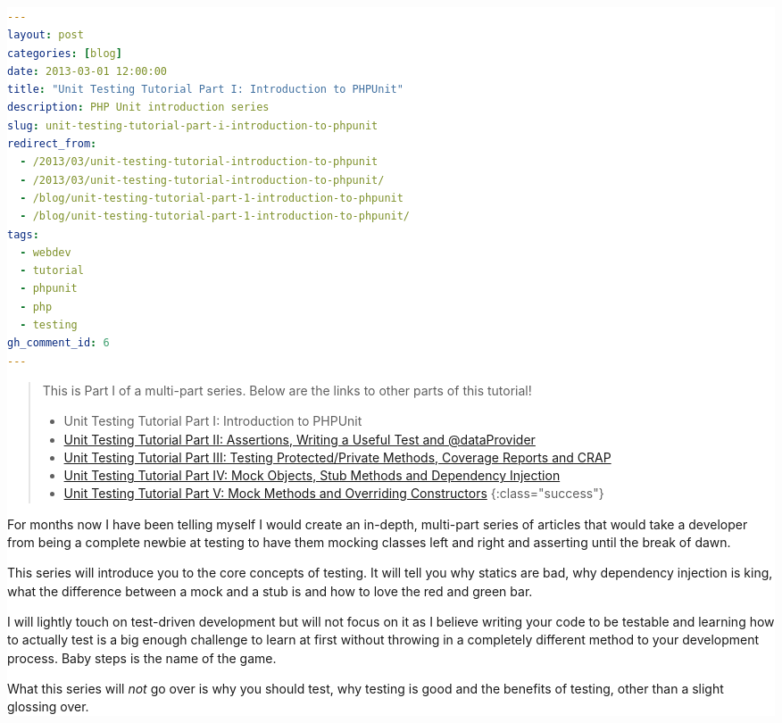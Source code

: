 ```yaml
---
layout: post
categories: [blog]
date: 2013-03-01 12:00:00
title: "Unit Testing Tutorial Part I: Introduction to PHPUnit"
description: PHP Unit introduction series
slug: unit-testing-tutorial-part-i-introduction-to-phpunit
redirect_from:
  - /2013/03/unit-testing-tutorial-introduction-to-phpunit
  - /2013/03/unit-testing-tutorial-introduction-to-phpunit/
  - /blog/unit-testing-tutorial-part-1-introduction-to-phpunit
  - /blog/unit-testing-tutorial-part-1-introduction-to-phpunit/
tags:
  - webdev
  - tutorial
  - phpunit
  - php
  - testing
gh_comment_id: 6
---
```


> This is Part I of a multi-part series. Below are the links to other
> parts of this tutorial!
>
> * Unit Testing Tutorial Part I: Introduction to PHPUnit
> * [Unit Testing Tutorial Part II: Assertions, Writing a Useful Test and @dataProvider](2013-03-01-unit-testing-tutorial-part-ii-assertions-writing-a-useful-test-and-dataprovider.md)
> * [Unit Testing Tutorial Part III: Testing Protected/Private Methods, Coverage Reports and CRAP](2013-03-03-unit-testing-tutorial-part-iii-testing-protected-private-methods-coverage-reports-and-crap.md)
> * [Unit Testing Tutorial Part IV: Mock Objects, Stub Methods and Dependency Injection](2013-03-07-unit-testing-tutorial-part-iv-mock-objects-stub-methods-and-dependency-injection.md)
> * [Unit Testing Tutorial Part V: Mock Methods and Overriding Constructors](2013-03-31-unit-testing-tutorial-part-v-mock-methods-and-overriding-constructors.md)
{:class="success"}

For months now I have been telling myself I would create an in-depth, multi-part
series of articles that would take a developer from being a complete newbie at
testing to have them mocking classes left and right and asserting until the break of
dawn.

This series will introduce you to the core concepts of testing. It will tell you why
statics are bad, why dependency injection is king, what the difference between a mock
and a stub is and how to love the red and green bar.

I will lightly touch on test-driven development but will not focus on it as I
believe writing your code to be testable and learning how to actually test is a big
enough challenge to learn at first without throwing in a completely different method
to your development process. Baby steps is the name of the game.

What this series will *not* go over is why you should test, why testing is good and
the benefits of testing, other than a slight glossing over.
